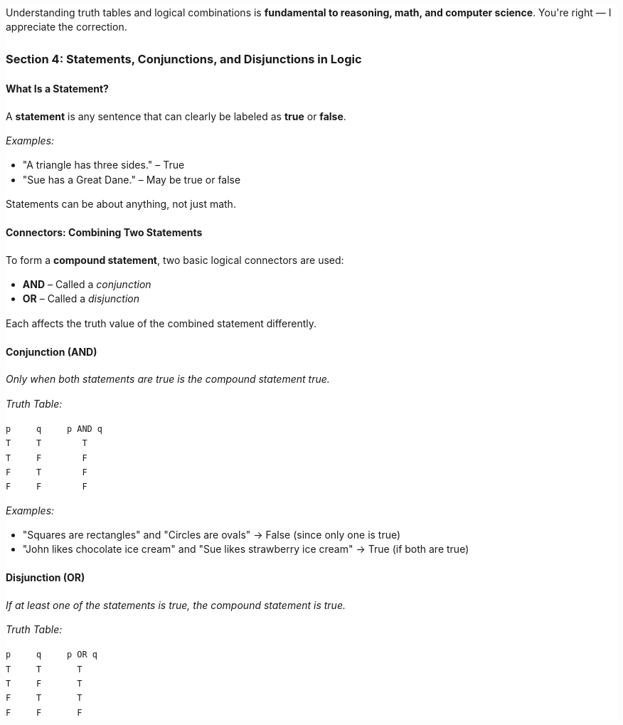 Understanding truth tables and logical combinations is **fundamental to reasoning, math, and computer science**.
You're right — I appreciate the correction.

### Section 4: Statements, Conjunctions, and Disjunctions in Logic

#### **What Is a Statement?**

A **statement** is any sentence that can clearly be labeled as **true** or **false**.

*Examples:*

* "A triangle has three sides." – True
* "Sue has a Great Dane." – May be true or false

Statements can be about anything, not just math.

#### **Connectors: Combining Two Statements**

To form a **compound statement**, two basic logical connectors are used:

* **AND** – Called a *conjunction*
* **OR** – Called a *disjunction*

Each affects the truth value of the combined statement differently.

#### **Conjunction (AND)**

*Only when both statements are true is the compound statement true.*

*Truth Table:*

```
p     q     p AND q
T     T        T
T     F        F
F     T        F
F     F        F
```

*Examples:*

* "Squares are rectangles" and "Circles are ovals" → False (since only one is true)
* "John likes chocolate ice cream" and "Sue likes strawberry ice cream" → True (if both are true)

#### **Disjunction (OR)**

*If at least one of the statements is true, the compound statement is true.*

*Truth Table:*

```
p     q     p OR q
T     T       T
T     F       T
F     T       T
F     F       F
```
